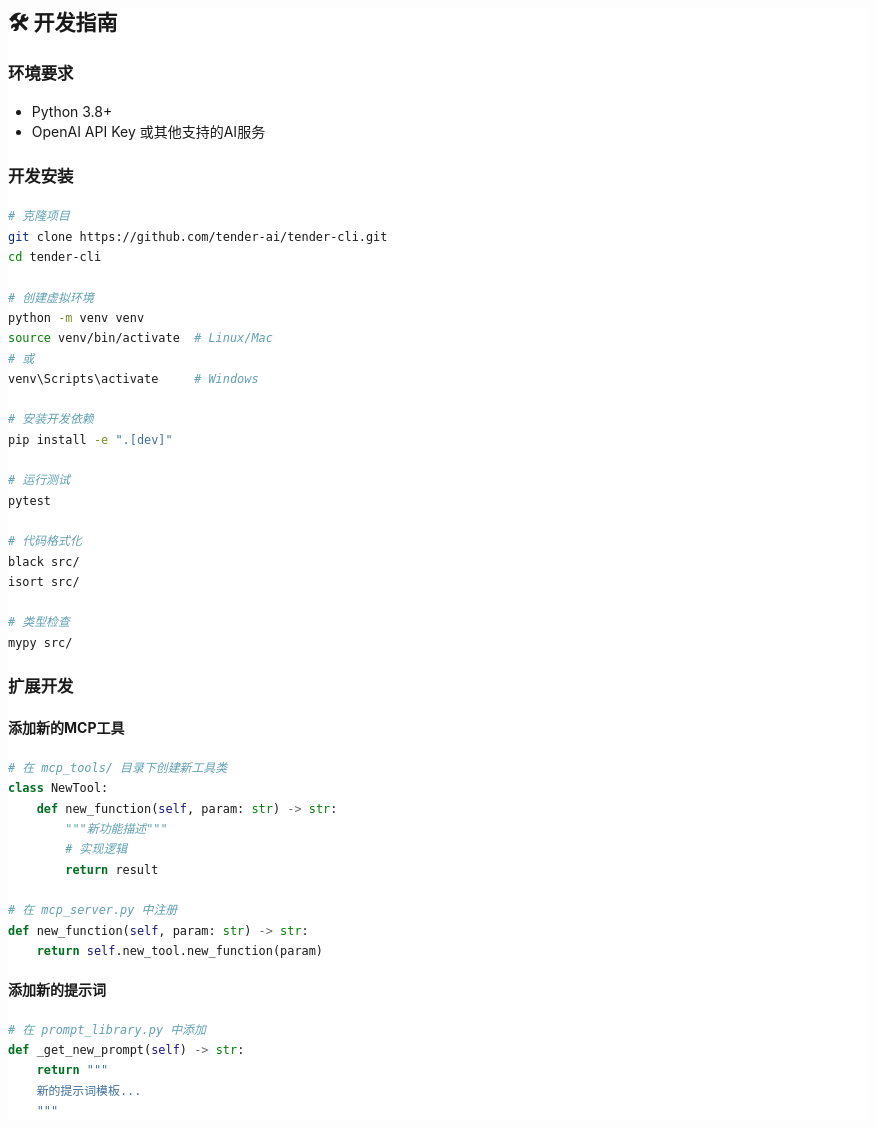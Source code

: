 ## 🛠️ 开发指南

### 环境要求
- Python 3.8+
- OpenAI API Key 或其他支持的AI服务

### 开发安装
```bash
# 克隆项目
git clone https://github.com/tender-ai/tender-cli.git
cd tender-cli

# 创建虚拟环境
python -m venv venv
source venv/bin/activate  # Linux/Mac
# 或
venv\Scripts\activate     # Windows

# 安装开发依赖
pip install -e ".[dev]"

# 运行测试
pytest

# 代码格式化
black src/
isort src/

# 类型检查
mypy src/
```

### 扩展开发

#### 添加新的MCP工具
```python
# 在 mcp_tools/ 目录下创建新工具类
class NewTool:
    def new_function(self, param: str) -> str:
        """新功能描述"""
        # 实现逻辑
        return result

# 在 mcp_server.py 中注册
def new_function(self, param: str) -> str:
    return self.new_tool.new_function(param)
```

#### 添加新的提示词
```python
# 在 prompt_library.py 中添加
def _get_new_prompt(self) -> str:
    return """
    新的提示词模板...
    """
```
